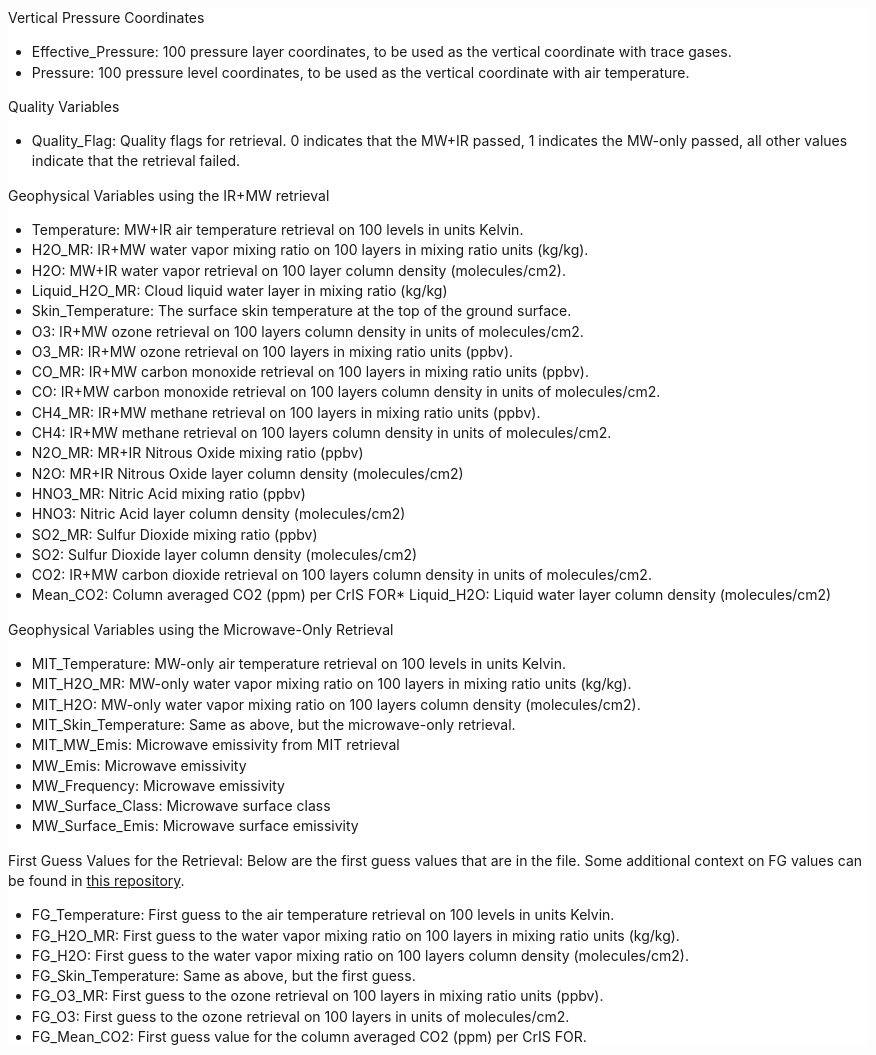 Vertical Pressure Coordinates
* Effective_Pressure: 100 pressure layer coordinates, to be used as the vertical coordinate with trace gases.
* Pressure: 100 pressure level coordinates, to be used as the vertical coordinate with air temperature.

Quality Variables
* Quality_Flag: Quality flags for retrieval. 0 indicates that the MW+IR passed, 1 indicates the MW-only passed, all other values indicate that the retrieval failed.

Geophysical Variables using the IR+MW retrieval
* Temperature: MW+IR air temperature retrieval on 100 levels in units Kelvin.
* H2O_MR: IR+MW water vapor mixing ratio on 100 layers in mixing ratio units (kg/kg).
* H2O: MW+IR water vapor retrieval on 100 layer column density (molecules/cm2).
* Liquid_H2O_MR: Cloud liquid water layer in mixing ratio (kg/kg)
* Skin_Temperature: The surface skin temperature at the top of the ground surface.
* O3: IR+MW ozone retrieval on 100 layers column density in units of molecules/cm2.
* O3_MR: IR+MW ozone retrieval on 100 layers in mixing ratio units (ppbv).
* CO_MR: IR+MW carbon monoxide retrieval on 100 layers in mixing ratio units (ppbv).
* CO: IR+MW carbon monoxide retrieval on 100 layers column density in units of molecules/cm2.
* CH4_MR: IR+MW methane retrieval on 100 layers in mixing ratio units (ppbv).
* CH4: IR+MW methane retrieval on 100 layers column density in units of molecules/cm2.
* N2O_MR: MR+IR Nitrous Oxide mixing ratio (ppbv)
* N2O: MR+IR Nitrous Oxide layer column density (molecules/cm2)
* HNO3_MR: Nitric Acid mixing ratio (ppbv)
* HNO3: Nitric Acid layer column density (molecules/cm2)
* SO2_MR: Sulfur Dioxide mixing ratio (ppbv)
* SO2: Sulfur Dioxide layer column density (molecules/cm2)
* CO2: IR+MW carbon dioxide retrieval on 100 layers column density in units of molecules/cm2.
* Mean_CO2: Column averaged CO2 (ppm) per CrIS FOR* Liquid_H2O: Liquid water layer column density (molecules/cm2)

Geophysical Variables using the Microwave-Only Retrieval
* MIT_Temperature: MW-only air temperature retrieval on 100 levels in units Kelvin.
* MIT_H2O_MR: MW-only water vapor mixing ratio on 100 layers in mixing ratio units (kg/kg).
* MIT_H2O: MW-only water vapor mixing ratio on 100 layers column density (molecules/cm2).
* MIT_Skin_Temperature: Same as above, but the microwave-only retrieval.
* MIT_MW_Emis: Microwave emissivity from MIT retrieval
* MW_Emis: Microwave emissivity
* MW_Frequency: Microwave emissivity
* MW_Surface_Class: Microwave surface class
* MW_Surface_Emis: Microwave surface emissivity

First Guess Values for the Retrieval: Below are the first guess values that are in the file. Some additional context on FG values can be found in [this repository](https://github.com/NUCAPS/first_guess).
* FG_Temperature: First guess to the air temperature retrieval on 100 levels in units Kelvin.
* FG_H2O_MR: First guess to the water vapor mixing ratio on 100 layers in mixing ratio units (kg/kg).
* FG_H2O: First guess to the water vapor mixing ratio on 100 layers column density (molecules/cm2).
* FG_Skin_Temperature: Same as above, but the first guess.
* FG_O3_MR: First guess to the ozone retrieval on 100 layers in mixing ratio units (ppbv).
* FG_O3: First guess to the ozone retrieval on 100 layers in units of molecules/cm2.
* FG_Mean_CO2: First guess value for the column averaged CO2 (ppm) per CrIS FOR.

